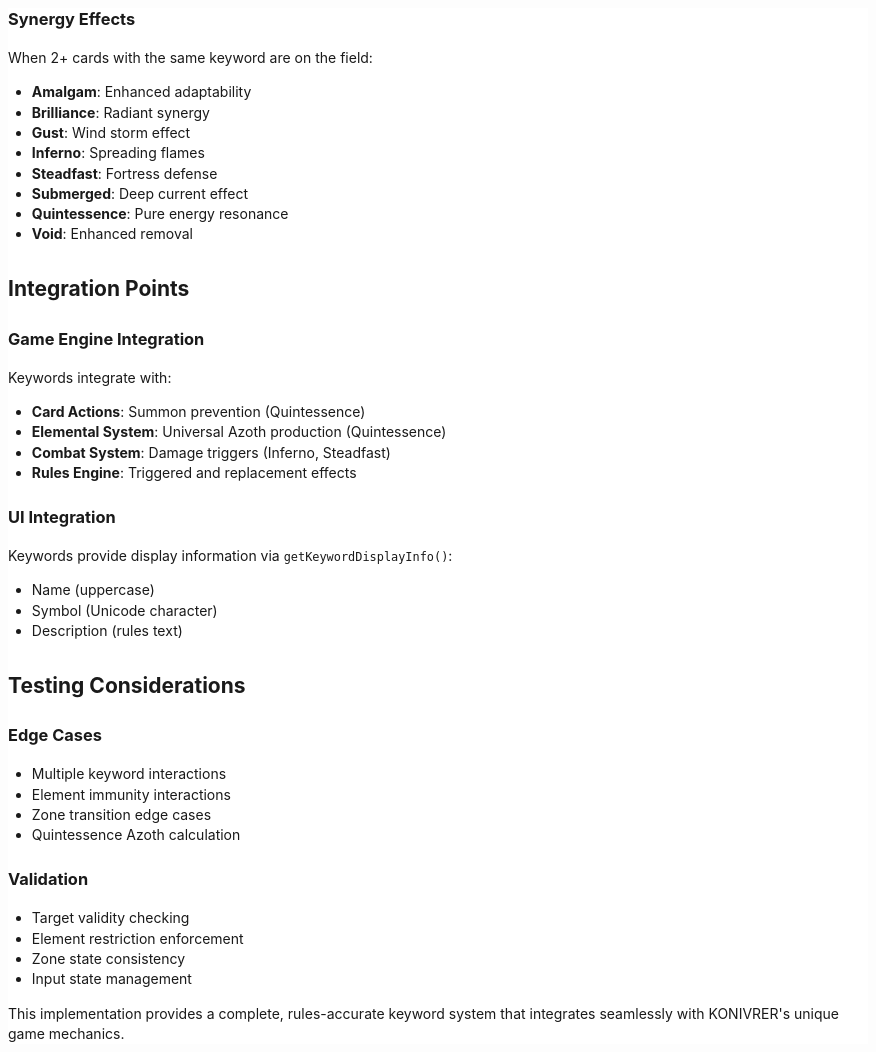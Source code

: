 ### Synergy Effects
When 2+ cards with the same keyword are on the field:
- **Amalgam**: Enhanced adaptability
- **Brilliance**: Radiant synergy
- **Gust**: Wind storm effect
- **Inferno**: Spreading flames
- **Steadfast**: Fortress defense
- **Submerged**: Deep current effect
- **Quintessence**: Pure energy resonance
- **Void**: Enhanced removal

## Integration Points

### Game Engine Integration
Keywords integrate with:
- **Card Actions**: Summon prevention (Quintessence)
- **Elemental System**: Universal Azoth production (Quintessence)
- **Combat System**: Damage triggers (Inferno, Steadfast)
- **Rules Engine**: Triggered and replacement effects

### UI Integration
Keywords provide display information via `getKeywordDisplayInfo()`:
- Name (uppercase)
- Symbol (Unicode character)
- Description (rules text)

## Testing Considerations

### Edge Cases
- Multiple keyword interactions
- Element immunity interactions
- Zone transition edge cases
- Quintessence Azoth calculation

### Validation
- Target validity checking
- Element restriction enforcement
- Zone state consistency
- Input state management

This implementation provides a complete, rules-accurate keyword system that integrates seamlessly with KONIVRER's unique game mechanics.
